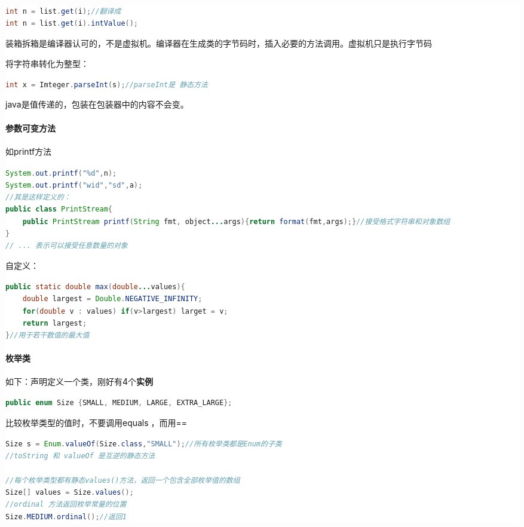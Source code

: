 ```java
int n = list.get(i);//翻译成
int n = list.get(i).intValue();
```

装箱拆箱是编译器认可的，不是虚拟机。编译器在生成类的字节码时，插入必要的方法调用。虚拟机只是执行字节码

将字符串转化为整型：

```java
int x = Imteger.parseInt(s);//parseInt是 静态方法
```

java是值传递的，包装在包装器中的内容不会变。

#### 参数可变方法

如printf方法

```java
System.out.printf("%d",n);
System.out.printf("wid","sd",a);
//其是这样定义的：
public class PrintStream{
    public PrintStream printf(String fmt, object...args){return format(fmt,args);}//接受格式字符串和对象数组
}
// ... 表示可以接受任意数量的对象
```

自定义：

```java
public static double max(double...values){
    double largest = Double.NEGATIVE_INFINITY;
    for(double v : values) if(v>largest) larget = v;
    return largest;
}//用于若干数值的最大值
```

#### 枚举类

如下：声明定义一个类，刚好有4个**实例**

```java
public enum Size {SMALL, MEDIUM, LARGE, EXTRA_LARGE};
```

比较枚举类型的值时，不要调用equals ，而用==

```java
Size s = Enum.valueOf(Size.class,"SMALL");//所有枚举类都是Enum的子类
//toString 和 valueOf 是互逆的静态方法

//每个枚举类型都有静态values()方法，返回一个包含全部枚举值的数组
Size[] values = Size.values();
//ordinal 方法返回枚举常量的位置
Size.MEDIUM.ordinal();//返回1
```
